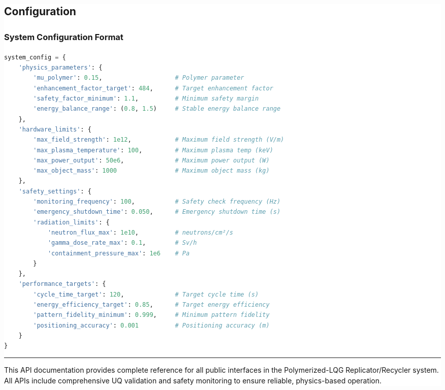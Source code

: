
## Configuration

### System Configuration Format

```python
system_config = {
    'physics_parameters': {
        'mu_polymer': 0.15,                    # Polymer parameter
        'enhancement_factor_target': 484,      # Target enhancement factor
        'safety_factor_minimum': 1.1,          # Minimum safety margin
        'energy_balance_range': (0.8, 1.5)     # Stable energy balance range
    },
    'hardware_limits': {
        'max_field_strength': 1e12,            # Maximum field strength (V/m)
        'max_plasma_temperature': 100,         # Maximum plasma temp (keV)
        'max_power_output': 50e6,              # Maximum power output (W)
        'max_object_mass': 1000                # Maximum object mass (kg)
    },
    'safety_settings': {
        'monitoring_frequency': 100,           # Safety check frequency (Hz)
        'emergency_shutdown_time': 0.050,      # Emergency shutdown time (s)
        'radiation_limits': {
            'neutron_flux_max': 1e10,          # neutrons/cm²/s
            'gamma_dose_rate_max': 0.1,        # Sv/h
            'containment_pressure_max': 1e6    # Pa
        }
    },
    'performance_targets': {
        'cycle_time_target': 120,              # Target cycle time (s)
        'energy_efficiency_target': 0.85,      # Target energy efficiency
        'pattern_fidelity_minimum': 0.999,     # Minimum pattern fidelity
        'positioning_accuracy': 0.001          # Positioning accuracy (m)
    }
}
```

---

This API documentation provides complete reference for all public interfaces in the Polymerized-LQG Replicator/Recycler system. All APIs include comprehensive UQ validation and safety monitoring to ensure reliable, physics-based operation.
